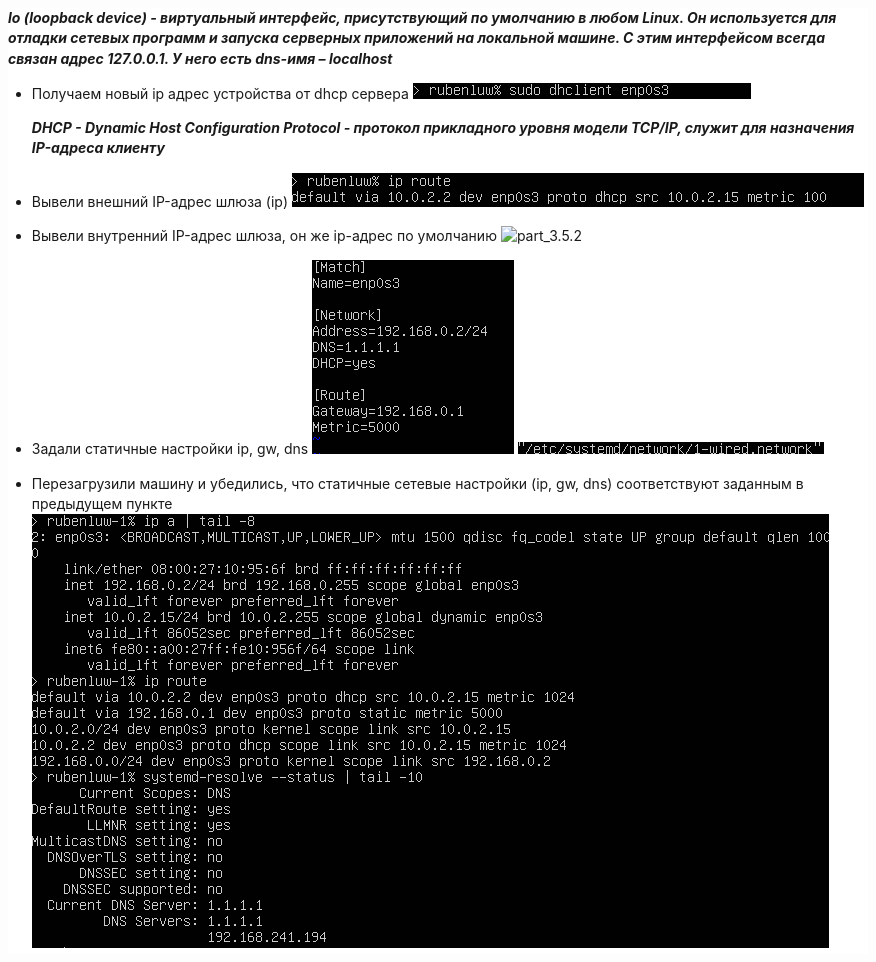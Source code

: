   ***lo (loopback device) - виртуальный интерфейс, присутствующий по умолчанию в любом Linux. Он используется для отладки сетевых программ и запуска серверных приложений на локальной машине. С этим интерфейсом всегда связан адрес 127.0.0.1. У него есть dns-имя – localhost***
  
- Получаем новый ip адрес устройства от dhcp сервера
![part_3.4](image/part_3.4.png) 

  ***DHCP - Dynamic Host Configuration Protocol - протокол прикладного уровня модели TCP/IP, служит для назначения IP-адреса клиенту***
    
- Вывели внешний IP-адрес шлюза (ip)
![part_3.5.1](image/part_3.5.1.png)

- Вывели внутренний IP-адрес шлюза, он же ip-адрес по умолчанию 
 ![part_3.5.2](image/part_3.5.2png)

- Задали статичные настройки ip, gw, dns 
![part_3.6.1](image/part_3.6.1.png)
![part_3.6.2](image/part_3.6.2.png)

- Перезагрузили машину и убедились, что статичные сетевые настройки (ip, gw, dns) соответствуют заданным в предыдущем пункте
![part_3.7.1](image/part_3.7.1.png)
